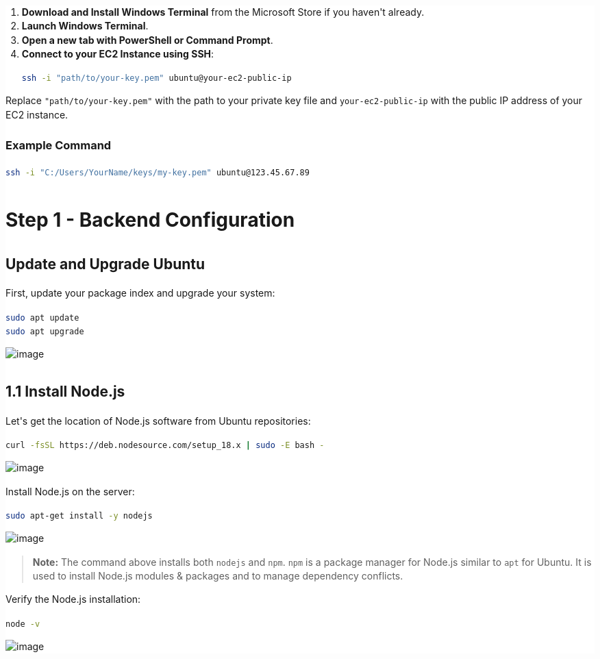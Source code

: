 1. **Download and Install Windows Terminal** from the Microsoft Store if you haven't already.
2. **Launch Windows Terminal**.
3. **Open a new tab with PowerShell or Command Prompt**.
4. **Connect to your EC2 Instance using SSH**:
   ```sh
   ssh -i "path/to/your-key.pem" ubuntu@your-ec2-public-ip
   ```

Replace `"path/to/your-key.pem"` with the path to your private key file and `your-ec2-public-ip` with the public IP address of your EC2 instance.

### Example Command
```sh
ssh -i "C:/Users/YourName/keys/my-key.pem" ubuntu@123.45.67.89
```


# Step 1 - Backend Configuration

## Update and Upgrade Ubuntu

First, update your package index and upgrade your system:

```sh
sudo apt update
sudo apt upgrade
```
![image](https://github.com/stiven-skyward/DevOpsTraining/assets/135337796/5a9a8672-69f5-482d-85d8-1f9f6acd63e0)

## 1.1 Install Node.js

Let's get the location of Node.js software from Ubuntu repositories:

```sh
curl -fsSL https://deb.nodesource.com/setup_18.x | sudo -E bash -
```
![image](https://github.com/stiven-skyward/DevOpsTraining/assets/135337796/ddcbf17b-71fa-441c-8776-d748a1c02c88)

Install Node.js on the server:

```sh
sudo apt-get install -y nodejs
```
![image](https://github.com/stiven-skyward/DevOpsTraining/assets/135337796/c534596f-6206-4d87-be81-7e3f52eb0e9d)

> **Note:** The command above installs both `nodejs` and `npm`. `npm` is a package manager for Node.js similar to `apt` for Ubuntu. It is used to install Node.js modules & packages and to manage dependency conflicts.

Verify the Node.js installation:

```sh
node -v
```
![image](https://github.com/stiven-skyward/DevOpsTraining/assets/135337796/469dbeef-bd14-474d-b456-e641f484d601)
